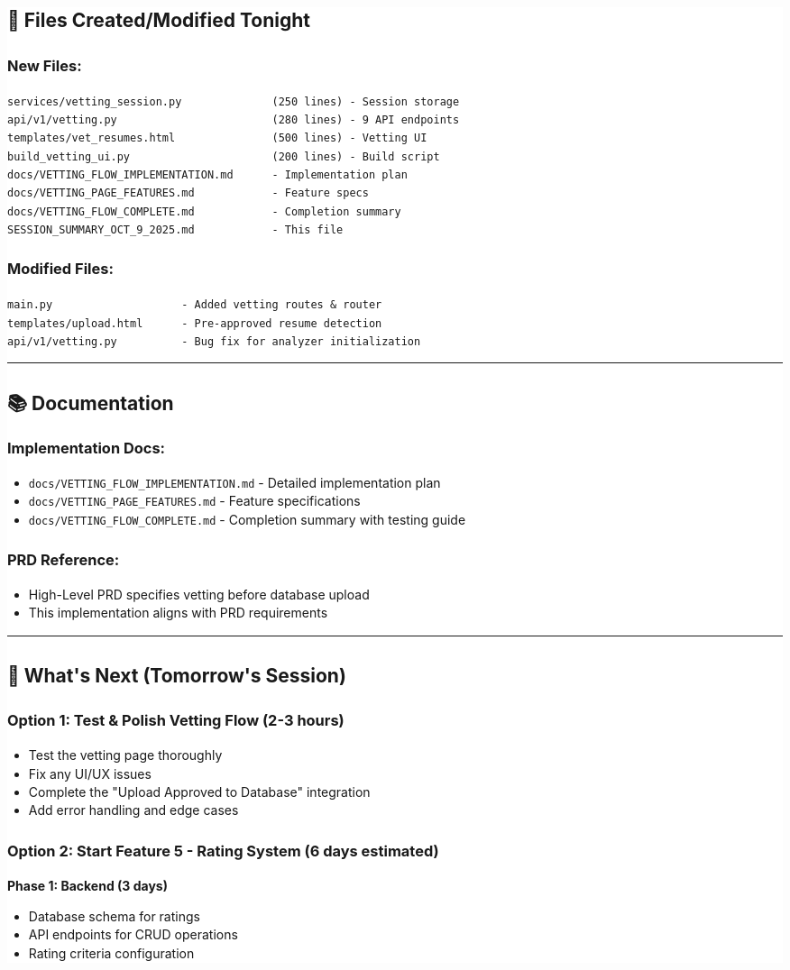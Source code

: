 ## 📁 Files Created/Modified Tonight

### **New Files:**
```
services/vetting_session.py              (250 lines) - Session storage
api/v1/vetting.py                        (280 lines) - 9 API endpoints
templates/vet_resumes.html               (500 lines) - Vetting UI
build_vetting_ui.py                      (200 lines) - Build script
docs/VETTING_FLOW_IMPLEMENTATION.md      - Implementation plan
docs/VETTING_PAGE_FEATURES.md            - Feature specs
docs/VETTING_FLOW_COMPLETE.md            - Completion summary
SESSION_SUMMARY_OCT_9_2025.md            - This file
```

### **Modified Files:**
```
main.py                    - Added vetting routes & router
templates/upload.html      - Pre-approved resume detection
api/v1/vetting.py          - Bug fix for analyzer initialization
```

---

## 📚 Documentation

### **Implementation Docs:**
- `docs/VETTING_FLOW_IMPLEMENTATION.md` - Detailed implementation plan
- `docs/VETTING_PAGE_FEATURES.md` - Feature specifications
- `docs/VETTING_FLOW_COMPLETE.md` - Completion summary with testing guide

### **PRD Reference:**
- High-Level PRD specifies vetting before database upload
- This implementation aligns with PRD requirements

---

## 🚀 What's Next (Tomorrow's Session)

### **Option 1: Test & Polish Vetting Flow** (2-3 hours)
- Test the vetting page thoroughly
- Fix any UI/UX issues
- Complete the "Upload Approved to Database" integration
- Add error handling and edge cases

### **Option 2: Start Feature 5 - Rating System** (6 days estimated)
**Phase 1: Backend (3 days)**
- Database schema for ratings
- API endpoints for CRUD operations
- Rating criteria configuration
